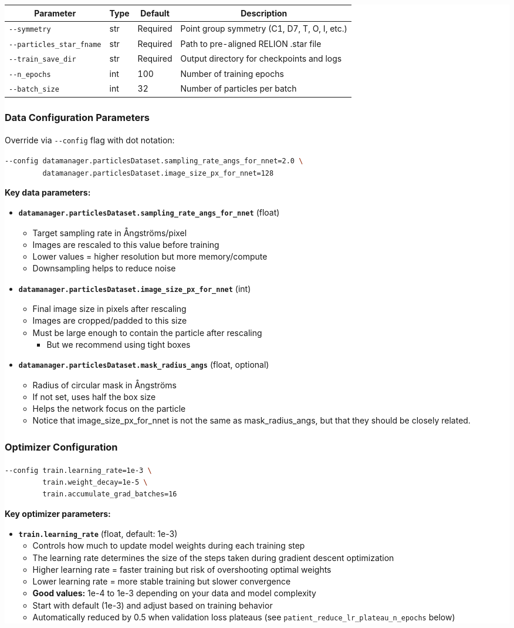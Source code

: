 | Parameter | Type | Default  | Description |
|-----------|------|----------|-------------|
| `--symmetry` | str | Required | Point group symmetry (C1, D7, T, O, I, etc.) |
| `--particles_star_fname` | str | Required | Path to pre-aligned RELION .star file |
| `--train_save_dir` | str | Required | Output directory for checkpoints and logs |
| `--n_epochs` | int | 100      | Number of training epochs |
| `--batch_size` | int | 32       | Number of particles per batch |

### Data Configuration Parameters

Override via `--config` flag with dot notation:

```bash
--config datamanager.particlesDataset.sampling_rate_angs_for_nnet=2.0 \
         datamanager.particlesDataset.image_size_px_for_nnet=128
```

**Key data parameters:**

- **`datamanager.particlesDataset.sampling_rate_angs_for_nnet`** (float)
  - Target sampling rate in Ångströms/pixel
  - Images are rescaled to this value before training
  - Lower values = higher resolution but more memory/compute
  - Downsampling helps to reduce noise
- **`datamanager.particlesDataset.image_size_px_for_nnet`** (int)
  - Final image size in pixels after rescaling
  - Images are cropped/padded to this size
  - Must be large enough to contain the particle after rescaling
    - But we recommend using tight boxes

- **`datamanager.particlesDataset.mask_radius_angs`** (float, optional)
  - Radius of circular mask in Ångströms
  - If not set, uses half the box size
  - Helps the network focus on the particle
  - Notice that image_size_px_for_nnet is not the same as mask_radius_angs, but that they should be closely related.

### Optimizer Configuration

```bash
--config train.learning_rate=1e-3 \
         train.weight_decay=1e-5 \
         train.accumulate_grad_batches=16
```

**Key optimizer parameters:**

- **`train.learning_rate`** (float, default: 1e-3)
  - Controls how much to update model weights during each training step
  - The learning rate determines the size of the steps taken during gradient descent optimization
  - Higher learning rate = faster training but risk of overshooting optimal weights
  - Lower learning rate = more stable training but slower convergence
  - **Good values:** 1e-4 to 1e-3 depending on your data and model complexity
  - Start with default (1e-3) and adjust based on training behavior
  - Automatically reduced by 0.5 when validation loss plateaus (see `patient_reduce_lr_plateau_n_epochs` below)
